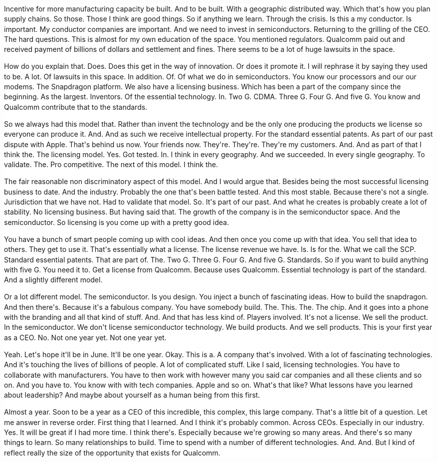 Incentive for more manufacturing capacity be built. And to be built. With a geographic distributed way. Which that's how you plan supply chains. So those. Those I think are good things. So if anything we learn. Through the crisis. Is this a my conductor. Is important. My conductor companies are important. And we need to invest in semiconductors. Returning to the grilling of the CEO. The hard questions. This is almost for my own education of the space. You mentioned regulators. Qualcomm paid out and received payment of billions of dollars and settlement and fines. There seems to be a lot of huge lawsuits in the space.

How do you explain that. Does. Does this get in the way of innovation. Or does it promote it. I will rephrase it by saying they used to be. A lot. Of lawsuits in this space. In addition. Of. Of what we do in semiconductors. You know our processors and our our modems. The Snapdragon platform. We also have a licensing business. Which has been a part of the company since the beginning. As the largest. Inventors. Of the essential technology. In. Two G. CDMA. Three G. Four G. And five G. You know and Qualcomm contribute that to the standards.

So we always had this model that. Rather than invent the technology and be the only one producing the products we license so everyone can produce it. And. And as such we receive intellectual property. For the standard essential patents. As part of our past dispute with Apple. That's behind us now. Your friends now. They're. They're. They're my customers. And. And as part of that I think the. The licensing model. Yes. Got tested. In. I think in every geography. And we succeeded. In every single geography. To validate. The. Pro competitive. The next of this model. I think the.

The fair reasonable non discriminatory aspect of this model. And I would argue that. Besides being the most successful licensing business to date. And the industry. Probably the one that's been battle tested. And this most stable. Because there's not a single. Jurisdiction that we have not. Had to validate that model. So. It's part of our past. And what he creates is probably create a lot of stability. No licensing business. But having said that. The growth of the company is in the semiconductor space. And the semiconductor. So licensing is you come up with a pretty good idea.

You have a bunch of smart people coming up with cool ideas. And then once you come up with that idea. You sell that idea to others. They get to use it. That's essentially what a license. The license revenue we have. Is. Is for the. What we call the SCP. Standard essential patents. That are part of. The. Two G. Three G. Four G. And five G. Standards. So if you want to build anything with five G. You need it to. Get a license from Qualcomm. Because uses Qualcomm. Essential technology is part of the standard. And a slightly different model.

Or a lot different model. The semiconductor. Is you design. You inject a bunch of fascinating ideas. How to build the snapdragon. And then there's. Because it's a fabulous company. You have somebody build. The. This. The. The chip. And it goes into a phone with the branding and all that kind of stuff. And. And that has less kind of. Players involved. It's not a license. We sell the product. In the semiconductor. We don't license semiconductor technology. We build products. And we sell products. This is your first year as a CEO. No. Not one year yet. Not one year yet.

Yeah. Let's hope it'll be in June. It'll be one year. Okay. This is a. A company that's involved. With a lot of fascinating technologies. And it's touching the lives of billions of people. A lot of complicated stuff. Like I said, licensing technologies. You have to collaborate with manufacturers. You have to then work with however many you said car companies and all these clients and so on. And you have to. You know with with tech companies. Apple and so on. What's that like? What lessons have you learned about leadership? And maybe about yourself as a human being from this first.

Almost a year. Soon to be a year as a CEO of this incredible, this complex, this large company. That's a little bit of a question. Let me answer in reverse order. First thing that I learned. And I think it's probably common. Across CEOs. Especially in our industry. Yes. It will be great if I had more time. I think there's. Especially because we're growing so many areas. And there's so many things to learn. So many relationships to build. Time to spend with a number of different technologies. And. And. But I kind of reflect really the size of the opportunity that exists for Qualcomm.
